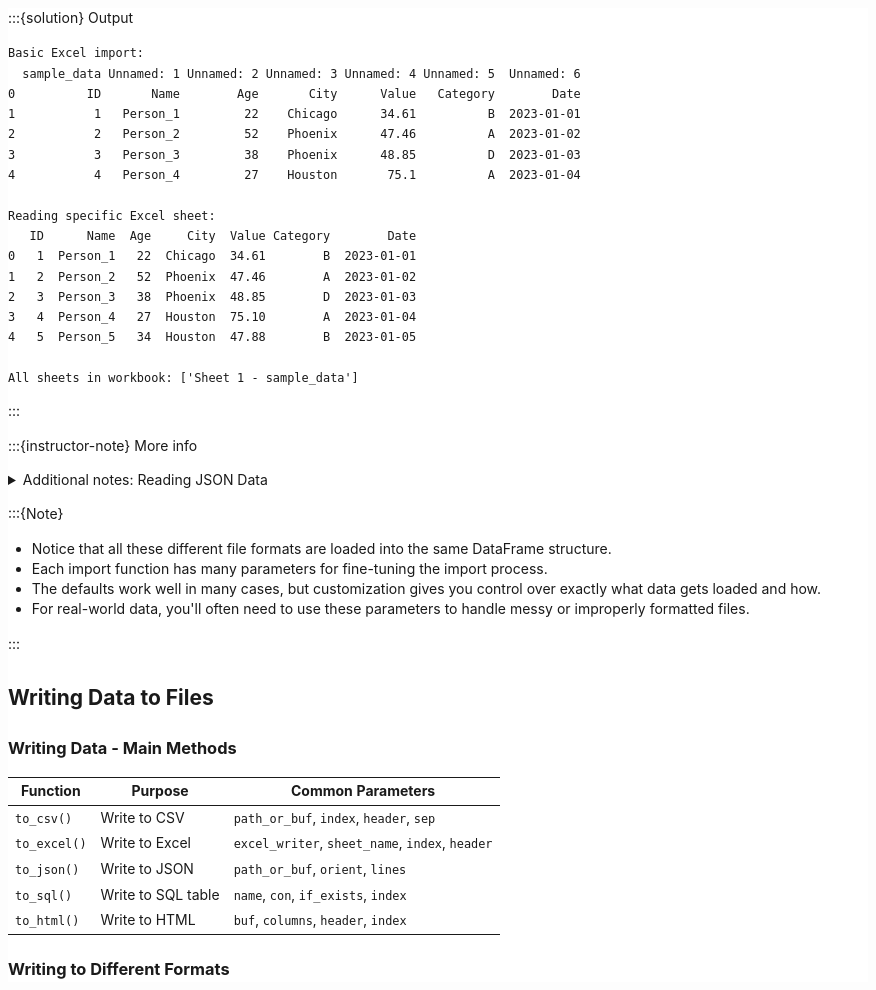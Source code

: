 :::{solution} Output

```none
Basic Excel import:
  sample_data Unnamed: 1 Unnamed: 2 Unnamed: 3 Unnamed: 4 Unnamed: 5  Unnamed: 6
0          ID       Name        Age       City      Value   Category        Date
1           1   Person_1         22    Chicago      34.61          B  2023-01-01
2           2   Person_2         52    Phoenix      47.46          A  2023-01-02
3           3   Person_3         38    Phoenix      48.85          D  2023-01-03
4           4   Person_4         27    Houston       75.1          A  2023-01-04

Reading specific Excel sheet:
   ID      Name  Age     City  Value Category        Date
0   1  Person_1   22  Chicago  34.61        B  2023-01-01
1   2  Person_2   52  Phoenix  47.46        A  2023-01-02
2   3  Person_3   38  Phoenix  48.85        D  2023-01-03
3   4  Person_4   27  Houston  75.10        A  2023-01-04
4   5  Person_5   34  Houston  47.88        B  2023-01-05

All sheets in workbook: ['Sheet 1 - sample_data']
```

:::

:::{instructor-note} More info
<details><summary>Additional notes: Reading JSON Data</summary></details>

:::{Note}

* Notice that all these different file formats are loaded into the same DataFrame structure.
* Each import function has many parameters for fine-tuning the import process.
* The defaults work well in many cases, but customization gives you control over exactly what data gets loaded and how.
* For real-world data, you'll often need to use these parameters to handle messy or improperly formatted files.

:::

## Writing Data to Files

### Writing Data - Main Methods

| Function | Purpose | Common Parameters |
|----------|---------|-------------------|
| `to_csv()` | Write to CSV | `path_or_buf`, `index`, `header`, `sep` |
| `to_excel()` | Write to Excel | `excel_writer`, `sheet_name`, `index`, `header` |
| `to_json()` | Write to JSON | `path_or_buf`, `orient`, `lines` |
| `to_sql()` | Write to SQL table | `name`, `con`, `if_exists`, `index` |
| `to_html()` | Write to HTML | `buf`, `columns`, `header`, `index` |

### Writing to Different Formats
